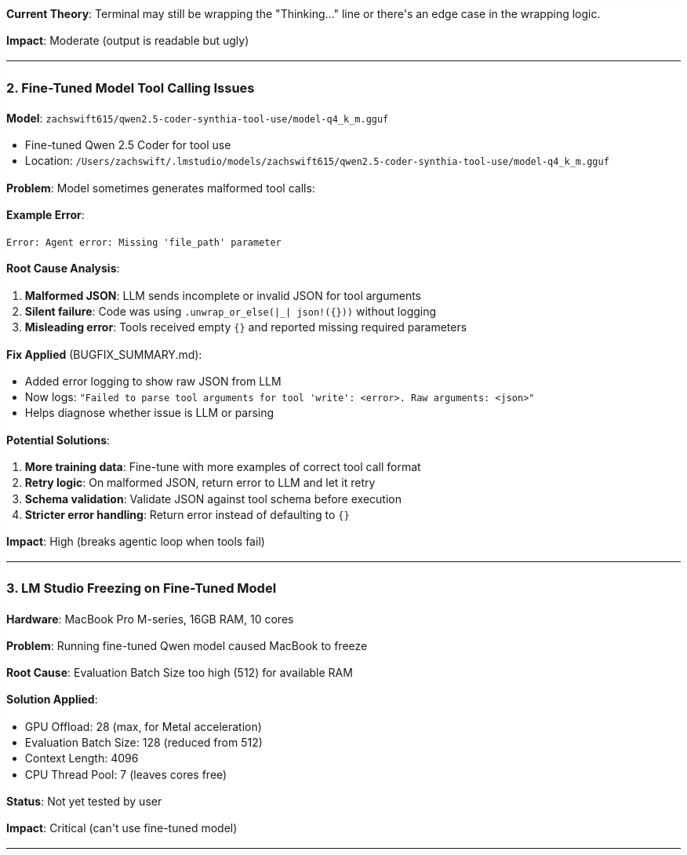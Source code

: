 **Current Theory**: Terminal may still be wrapping the "Thinking..." line or there's an edge case in the wrapping logic.

**Impact**: Moderate (output is readable but ugly)

---

### 2. **Fine-Tuned Model Tool Calling Issues**

**Model**: `zachswift615/qwen2.5-coder-synthia-tool-use/model-q4_k_m.gguf`
- Fine-tuned Qwen 2.5 Coder for tool use
- Location: `/Users/zachswift/.lmstudio/models/zachswift615/qwen2.5-coder-synthia-tool-use/model-q4_k_m.gguf`

**Problem**: Model sometimes generates malformed tool calls:

**Example Error**:
```
Error: Agent error: Missing 'file_path' parameter
```

**Root Cause Analysis**:
1. **Malformed JSON**: LLM sends incomplete or invalid JSON for tool arguments
2. **Silent failure**: Code was using `.unwrap_or_else(|_| json!({}))` without logging
3. **Misleading error**: Tools received empty `{}` and reported missing required parameters

**Fix Applied** (BUGFIX_SUMMARY.md):
- Added error logging to show raw JSON from LLM
- Now logs: `"Failed to parse tool arguments for tool 'write': <error>. Raw arguments: <json>"`
- Helps diagnose whether issue is LLM or parsing

**Potential Solutions**:
1. **More training data**: Fine-tune with more examples of correct tool call format
2. **Retry logic**: On malformed JSON, return error to LLM and let it retry
3. **Schema validation**: Validate JSON against tool schema before execution
4. **Stricter error handling**: Return error instead of defaulting to `{}`

**Impact**: High (breaks agentic loop when tools fail)

---

### 3. **LM Studio Freezing on Fine-Tuned Model**

**Hardware**: MacBook Pro M-series, 16GB RAM, 10 cores

**Problem**: Running fine-tuned Qwen model caused MacBook to freeze

**Root Cause**: Evaluation Batch Size too high (512) for available RAM

**Solution Applied**:
- GPU Offload: 28 (max, for Metal acceleration)
- Evaluation Batch Size: 128 (reduced from 512)
- Context Length: 4096
- CPU Thread Pool: 7 (leaves cores free)

**Status**: Not yet tested by user

**Impact**: Critical (can't use fine-tuned model)

---